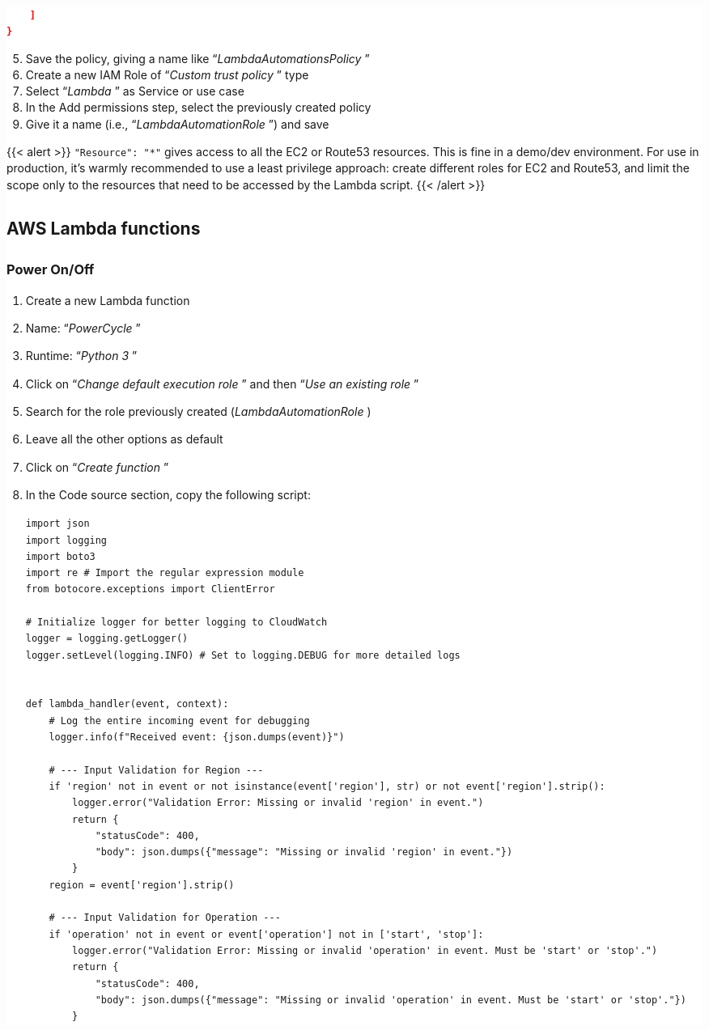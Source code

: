    ```json
       ]
   }
   ```
5. Save the policy, giving a name like “*LambdaAutomationsPolicy* ”
6. Create a new IAM Role of “*Custom trust policy* ” type
7. Select “*Lambda* ” as Service or use case
8. In the Add permissions step, select the previously created policy
9. Give it a name (i.e., “*LambdaAutomationRole* ”) and save

{{< alert >}}
`"Resource": "*"` gives access to all the EC2 or Route53 resources. This is fine in a demo/dev environment. For use in production, it’s warmly recommended to use a least privilege approach: create different roles for EC2 and Route53, and limit the scope only to the resources that need to be accessed by the Lambda script.
{{< /alert >}}

## AWS Lambda functions

### Power On/Off

1. Create a new Lambda function
2. Name: “*PowerCycle* ”
3. Runtime: “*Python 3* ”
4. Click on “*Change default execution role* ” and then “*Use an existing role* ”
5. Search for the role previously created (*LambdaAutomationRole* )
6. Leave all the other options as default
7. Click on “*Create function* ”
8. In the Code source section, copy the following script:

   ```python{class="my-class" id="my-codeblock" lineNos=inline tabWidth=2}
   import json
   import logging
   import boto3
   import re # Import the regular expression module
   from botocore.exceptions import ClientError

   # Initialize logger for better logging to CloudWatch
   logger = logging.getLogger()
   logger.setLevel(logging.INFO) # Set to logging.DEBUG for more detailed logs


   def lambda_handler(event, context):
       # Log the entire incoming event for debugging
       logger.info(f"Received event: {json.dumps(event)}")

       # --- Input Validation for Region ---
       if 'region' not in event or not isinstance(event['region'], str) or not event['region'].strip():
           logger.error("Validation Error: Missing or invalid 'region' in event.")
           return {
               "statusCode": 400,
               "body": json.dumps({"message": "Missing or invalid 'region' in event."})
           }
       region = event['region'].strip()

       # --- Input Validation for Operation ---
       if 'operation' not in event or event['operation'] not in ['start', 'stop']:
           logger.error("Validation Error: Missing or invalid 'operation' in event. Must be 'start' or 'stop'.")
           return {
               "statusCode": 400,
               "body": json.dumps({"message": "Missing or invalid 'operation' in event. Must be 'start' or 'stop'."})
           }
   ```